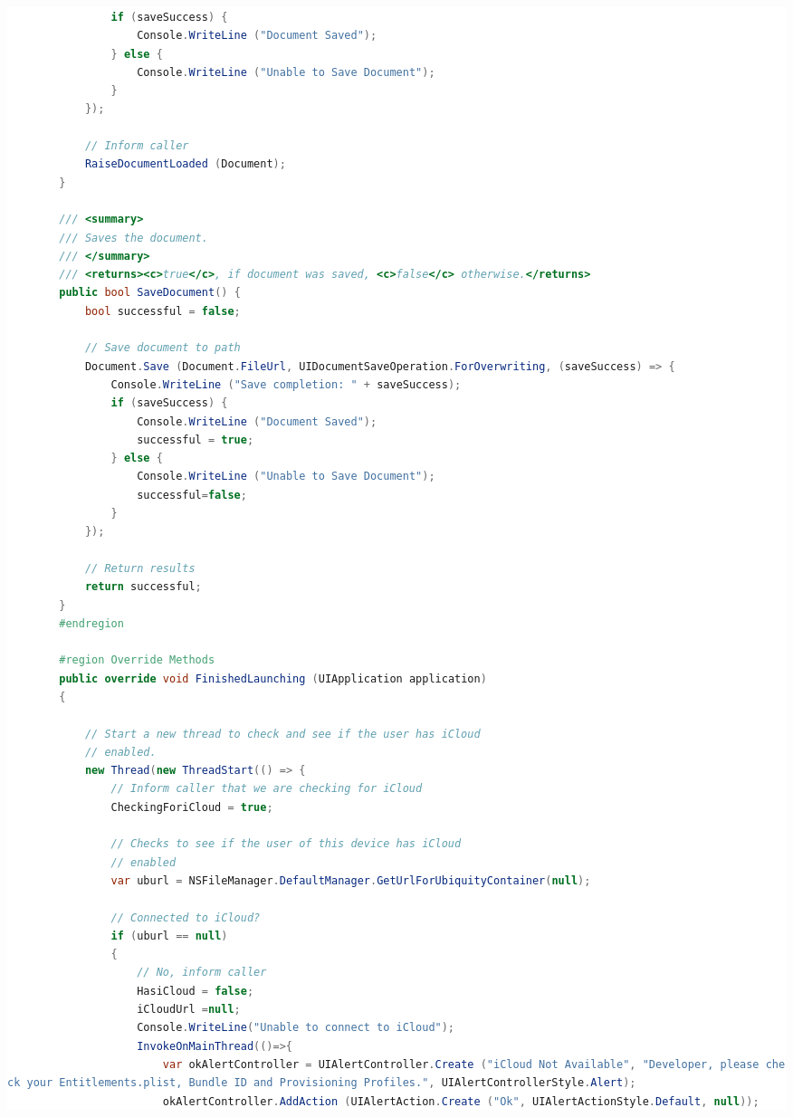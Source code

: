 ```csharp
                if (saveSuccess) {
                    Console.WriteLine ("Document Saved");
                } else {
                    Console.WriteLine ("Unable to Save Document");
                }
            });

            // Inform caller
            RaiseDocumentLoaded (Document);
        }

        /// <summary>
        /// Saves the document.
        /// </summary>
        /// <returns><c>true</c>, if document was saved, <c>false</c> otherwise.</returns>
        public bool SaveDocument() {
            bool successful = false;

            // Save document to path
            Document.Save (Document.FileUrl, UIDocumentSaveOperation.ForOverwriting, (saveSuccess) => {
                Console.WriteLine ("Save completion: " + saveSuccess);
                if (saveSuccess) {
                    Console.WriteLine ("Document Saved");
                    successful = true;
                } else {
                    Console.WriteLine ("Unable to Save Document");
                    successful=false;
                }
            });

            // Return results
            return successful;
        }
        #endregion

        #region Override Methods
        public override void FinishedLaunching (UIApplication application)
        {

            // Start a new thread to check and see if the user has iCloud
            // enabled.
            new Thread(new ThreadStart(() => {
                // Inform caller that we are checking for iCloud
                CheckingForiCloud = true;

                // Checks to see if the user of this device has iCloud
                // enabled
                var uburl = NSFileManager.DefaultManager.GetUrlForUbiquityContainer(null);

                // Connected to iCloud?
                if (uburl == null)
                {
                    // No, inform caller
                    HasiCloud = false;
                    iCloudUrl =null;
                    Console.WriteLine("Unable to connect to iCloud");
                    InvokeOnMainThread(()=>{
                        var okAlertController = UIAlertController.Create ("iCloud Not Available", "Developer, please check your Entitlements.plist, Bundle ID and Provisioning Profiles.", UIAlertControllerStyle.Alert);
                        okAlertController.AddAction (UIAlertAction.Create ("Ok", UIAlertActionStyle.Default, null));
```